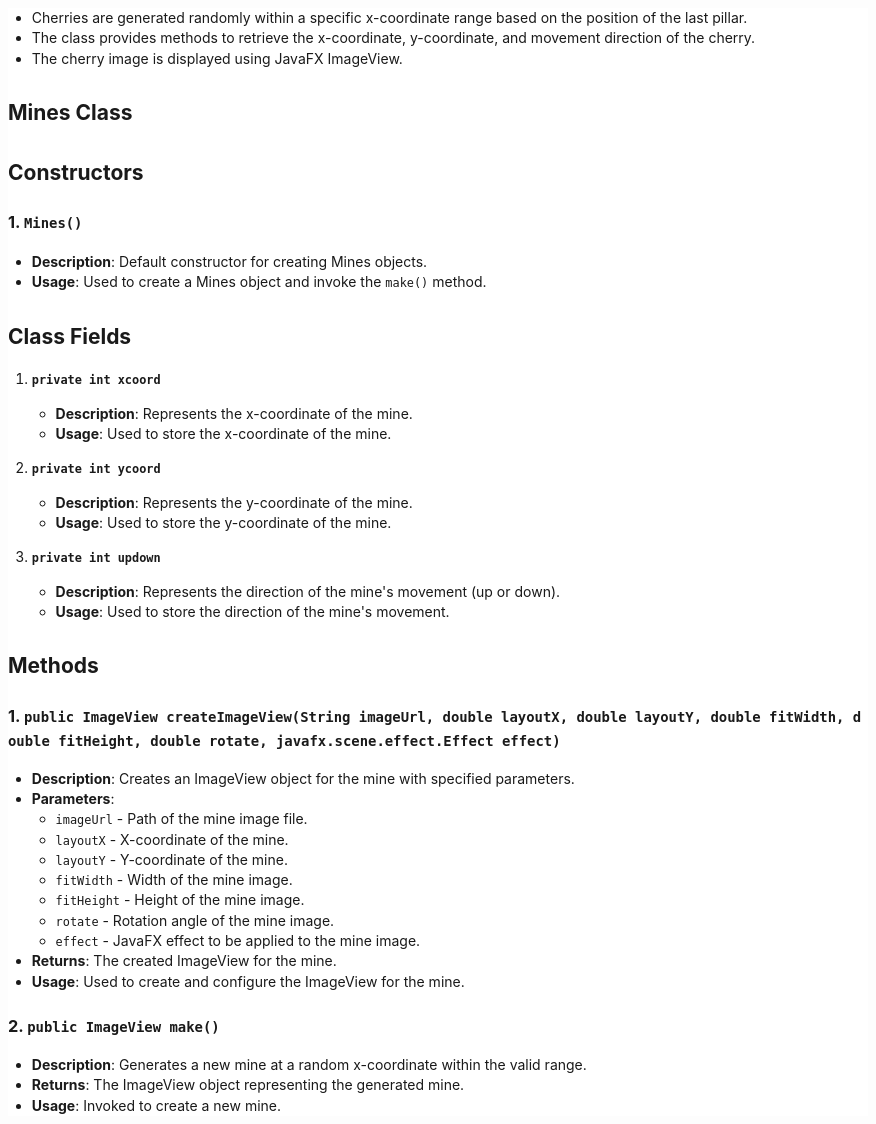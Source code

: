 - Cherries are generated randomly within a specific x-coordinate range based on the position of the last pillar.
- The class provides methods to retrieve the x-coordinate, y-coordinate, and movement direction of the cherry.
- The cherry image is displayed using JavaFX ImageView.


## Mines Class



## Constructors

### 1. `Mines()`
- **Description**: Default constructor for creating Mines objects.
- **Usage**: Used to create a Mines object and invoke the `make()` method.

## Class Fields

1. **`private int xcoord`**
   - **Description**: Represents the x-coordinate of the mine.
   - **Usage**: Used to store the x-coordinate of the mine.

2. **`private int ycoord`**
   - **Description**: Represents the y-coordinate of the mine.
   - **Usage**: Used to store the y-coordinate of the mine.

3. **`private int updown`**
   - **Description**: Represents the direction of the mine's movement (up or down).
   - **Usage**: Used to store the direction of the mine's movement.

## Methods

### 1. `public ImageView createImageView(String imageUrl, double layoutX, double layoutY, double fitWidth, double fitHeight, double rotate, javafx.scene.effect.Effect effect)`
- **Description**: Creates an ImageView object for the mine with specified parameters.
- **Parameters**:
  - `imageUrl` - Path of the mine image file.
  - `layoutX` - X-coordinate of the mine.
  - `layoutY` - Y-coordinate of the mine.
  - `fitWidth` - Width of the mine image.
  - `fitHeight` - Height of the mine image.
  - `rotate` - Rotation angle of the mine image.
  - `effect` - JavaFX effect to be applied to the mine image.
- **Returns**: The created ImageView for the mine.
- **Usage**: Used to create and configure the ImageView for the mine.

### 2. `public ImageView make()`
- **Description**: Generates a new mine at a random x-coordinate within the valid range.
- **Returns**: The ImageView object representing the generated mine.
- **Usage**: Invoked to create a new mine.
